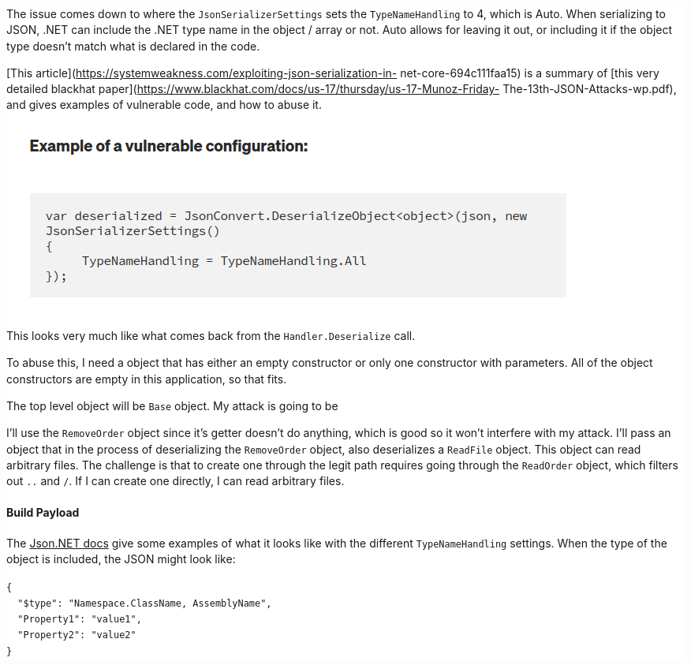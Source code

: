 The issue comes down to where the `JsonSerializerSettings` sets the
`TypeNameHandling` to 4, which is Auto. When serializing to JSON, .NET can
include the .NET type name in the object / array or not. Auto allows for
leaving it out, or including it if the object type doesn’t match what is
declared in the code.

[This article](https://systemweakness.com/exploiting-json-serialization-in-
net-core-694c111faa15) is a summary of [this very detailed blackhat
paper](https://www.blackhat.com/docs/us-17/thursday/us-17-Munoz-Friday-
The-13th-JSON-Attacks-wp.pdf), and gives examples of vulnerable code, and how
to abuse it.

![image-20230530212059405](../img/image-20230530212059405.png)

This looks very much like what comes back from the `Handler.Deserialize` call.

To abuse this, I need a object that has either an empty constructor or only
one constructor with parameters. All of the object constructors are empty in
this application, so that fits.

The top level object will be `Base` object. My attack is going to be

I’ll use the `RemoveOrder` object since it’s getter doesn’t do anything, which
is good so it won’t interfere with my attack. I’ll pass an object that in the
process of deserializing the `RemoveOrder` object, also deserializes a
`ReadFile` object. This object can read arbitrary files. The challenge is that
to create one through the legit path requires going through the `ReadOrder`
object, which filters out `..` and `/`. If I can create one directly, I can
read arbitrary files.

#### Build Payload

The [Json.NET
docs](https://www.newtonsoft.com/json/help/html/serializetypenamehandling.htm)
give some examples of what it looks like with the different `TypeNameHandling`
settings. When the type of the object is included, the JSON might look like:

    
    
    {
      "$type": "Namespace.ClassName, AssemblyName",
      "Property1": "value1",
      "Property2": "value2"
    }
    